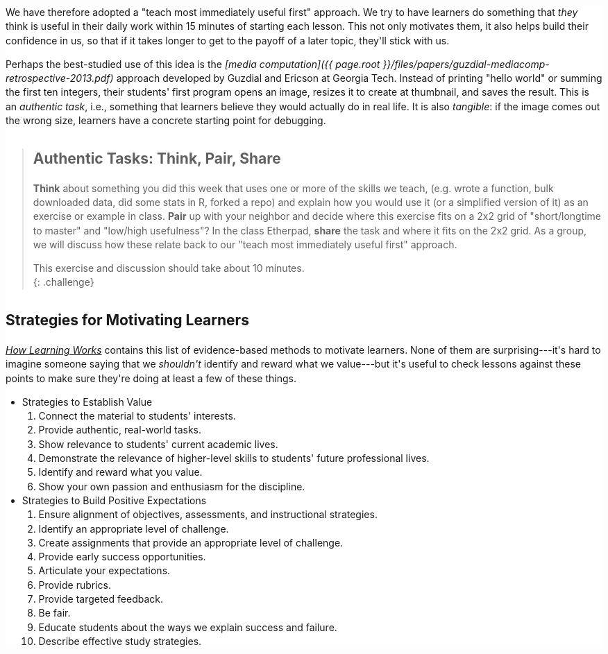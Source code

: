 We have therefore adopted a "teach most immediately useful first" approach.
We try to have learners do something that *they* think is useful in their daily work
within 15 minutes of starting each lesson.
This not only motivates them,
it also helps build their confidence in us,
so that if it takes longer to get to the payoff of a later topic,
they'll stick with us.

Perhaps the best-studied use of this idea is
the *[media computation]({{ page.root }}/files/papers/guzdial-mediacomp-retrospective-2013.pdf)* approach
developed by Guzdial and Ericson at Georgia Tech.
Instead of printing "hello world" or summing the first ten integers,
their students' first program opens an image,
resizes it to create at thumbnail,
and saves the result.
This is an *authentic task*,
i.e.,
something that learners believe they would actually do in real life.
It is also *tangible*:
if the image comes out the wrong size,
learners have a concrete starting point for debugging.

> ## Authentic Tasks: Think, Pair, Share
>
> **Think** about something you did this week that uses one or more of the skills we teach,
> (e.g. wrote a function, bulk downloaded data, did some stats in R, forked a repo)
> and explain how you would use it (or a simplified version of it) as an exercise or example in class.
> **Pair** up with your neighbor and decide where this exercise fits on a 2x2 grid of "short/longtime to master" and "low/high usefulness"?
> In the class Etherpad, **share** the task and where it fits on the 2x2 grid.
> As a group, we will discuss how these relate back to our "teach most immediately useful first" approach.
> 
> This exercise and discussion should take about 10 minutes.  
{: .challenge}

## Strategies for Motivating Learners

*[How Learning Works][amazon-hlw]*
contains this list of evidence-based methods to motivate learners.
None of them are surprising---it's hard to imagine someone saying
that we *shouldn't* identify and reward what we value---but
it's useful to check lessons against these points
to make sure they're doing at least a few of these things.

* Strategies to Establish Value
    1. Connect the material to students' interests.
    2. Provide authentic, real-world tasks.
    3. Show relevance to students' current academic lives.
    4. Demonstrate the relevance of higher-level skills to students' future professional lives.
    5. Identify and reward what you value. 
    6. Show your own passion and enthusiasm for the discipline.
* Strategies to Build Positive Expectations
	1. Ensure alignment of objectives, assessments, and instructional strategies.  
	2. Identify an appropriate level of challenge.
	3. Create assignments that provide an appropriate level of challenge. 
	4. Provide early success opportunities.  
	5. Articulate your expectations. 
	6. Provide rubrics.
	7. Provide targeted feedback. 
	8. Be fair. 
	9. Educate students about the ways we explain success and failure.  
	10. Describe effective study strategies.

[ada-initiative-resources]: http://adainitiative.org/continue-our-work/impostor-syndrome-training/
[amazon-clubhouse]: http://www.amazon.com/Unlocking-Clubhouse-Computing-Jane-Margolis/dp/0262632691/
[amazon-hlw]: http://www.amazon.com/How-Learning-Works-Research-Based-Jossey-Bass/dp/0470484101/
[amazon-shallow-end]: https://www.amazon.com/Stuck-Shallow-End-Education-Computing/dp/0262514044/
[amazon-whistling-vivaldi]: http://www.amazon.com/dp/0393339726/
[conference-accessibility]: https://modelviewculture.com/pieces/unlocking-the-invisible-elevator-accessibility-at-tech-conferences
[deaf-accessibility]: https://modelviewculture.com/pieces/qa-making-tech-events-accessible-to-the-deaf-community
[high-achieving-women]: http://www.paulineroseclance.com/pdf/ip_high_achieving_women.pdf
[jussim-stereotype-threat]: https://www.psychologytoday.com/blog/rabble-rouser/201512/is-stereotype-threat-overcooked-overstated-and-oversold
[recurse-social-rules]: https://www.recurse.com/manual#sec-environment
[shapiro-neuberg-stereotype-threat]: http://www.europhd.net/html/_onda02/07/PDF/20th_lab_materials/jane/shapiro_neuberg_2007.pdf
[study-com-stereotype-threat]: http://study.com/academy/lesson/stereotype-threat-definition-examples-theories.html
[swc-python-v4]: http://swcarpentry.github.io/v4/python/flow.html
[tpi]: http://www.teachingperspectives.com/tpi/
[ulrich-stereotype-replicability]: https://replicationindex.wordpress.com/2015/01/06/why-are-stereotype-threat-effects-on-womens-math-performance-difficult-to-replicate/
[usenix-impostor-syndrome]: https://www.usenix.org/blog/impostor-syndrome-proof-yourself-and-your-community
[w3c-accessible]: http://www.w3.org/WAI/training/accessible
[webaim]: http://webaim.org/
[webaim-swc]: http://wave.webaim.org/report#/software-carpentry.org
[wikipedia-curb-cuts]: https://en.wikipedia.org/wiki/Curb_cut
[wikipedia-growth-mindset]: https://en.wikipedia.org/wiki/Mindset#Fixed_mindset_and_growth_mindset
[wikipedia-impostor-syndrome]: https://en.wikipedia.org/wiki/Impostor_syndrome
[wikipedia-screen-reader]: https://en.wikipedia.org/wiki/Screen_reader
[wikipedia-stereotype-threat]: https://en.wikipedia.org/wiki/Stereotype_threat